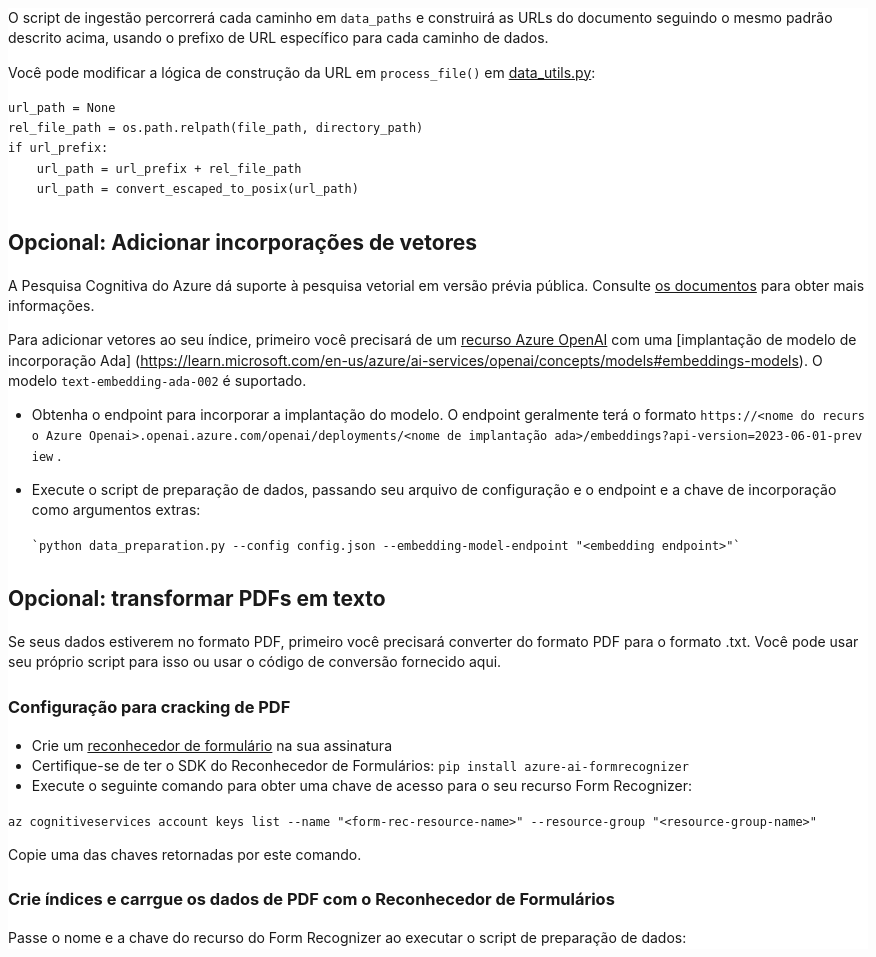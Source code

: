 O script de ingestão percorrerá cada caminho em `data_paths` e construirá as URLs do documento seguindo o mesmo padrão descrito acima, usando o prefixo de URL específico para cada caminho de dados.

Você pode modificar a lógica de construção da URL em `process_file()` em [data_utils.py](./data_utils.py):

```
url_path = None
rel_file_path = os.path.relpath(file_path, directory_path)
if url_prefix:
    url_path = url_prefix + rel_file_path
    url_path = convert_escaped_to_posix(url_path)
```

## Opcional: Adicionar incorporações de vetores
A Pesquisa Cognitiva do Azure dá suporte à pesquisa vetorial em versão prévia pública. Consulte [os documentos](https://learn.microsoft.com/en-us/azure/search/vector-search-overview) para obter mais informações.

Para adicionar vetores ao seu índice, primeiro você precisará de um [recurso Azure OpenAI](https://learn.microsoft.com/en-us/azure/ai-services/openai/overview) com uma [implantação de modelo de incorporação Ada] (https://learn.microsoft.com/en-us/azure/ai-services/openai/concepts/models#embeddings-models). O modelo `text-embedding-ada-002` é suportado.

- Obtenha o endpoint para incorporar a implantação do modelo. O endpoint geralmente terá o formato `https://<nome do recurso Azure Openai>.openai.azure.com/openai/deployments/<nome de implantação ada>/embeddings?api-version=2023-06-01-preview` .
- Execute o script de preparação de dados, passando seu arquivo de configuração e o endpoint e a chave de incorporação como argumentos extras:

    
      `python data_preparation.py --config config.json --embedding-model-endpoint "<embedding endpoint>"`

## Opcional: transformar PDFs em texto
Se seus dados estiverem no formato PDF, primeiro você precisará converter do formato PDF para o formato .txt. Você pode usar seu próprio script para isso ou usar o código de conversão fornecido aqui.

### Configuração para cracking de PDF

- Crie um [reconhecedor de formulário](https://learn.microsoft.com/en-us/azure/applied-ai-services/form-recognizer/create-a-form-recognizer-resource?view=form-recog-3.0.0) na sua assinatura 
- Certifique-se de ter o SDK do Reconhecedor de Formulários: `pip install azure-ai-formrecognizer`
- Execute o seguinte comando para obter uma chave de acesso para o seu recurso Form Recognizer:

```
az cognitiveservices account keys list --name "<form-rec-resource-name>" --resource-group "<resource-group-name>"
```

Copie uma das chaves retornadas por este comando.

### Crie índices e carrgue os dados de PDF com o Reconhecedor de Formulários
Passe o nome e a chave do recurso do Form Recognizer ao executar o script de preparação de dados:
